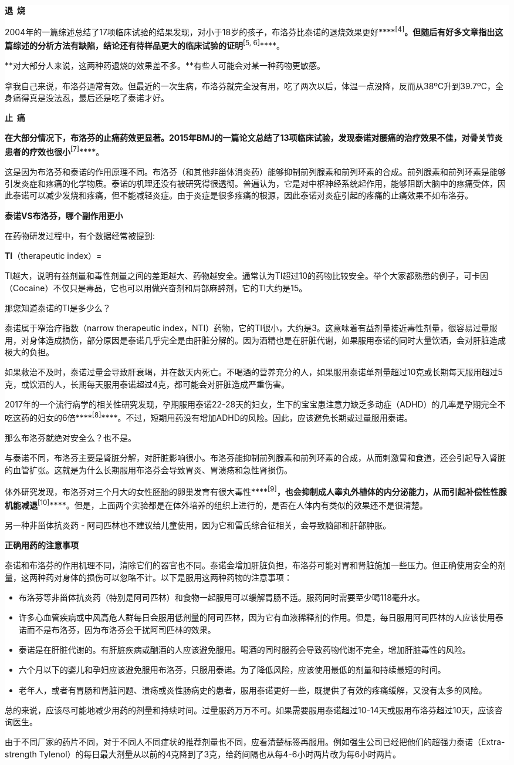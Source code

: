 **退  烧**

2004年的一篇综述总结了17项临床试验的结果发现，对小于18岁的孩子，布洛芬比泰诺的退烧效果更好****<sup>[4]</sup>****。但随后有好多文章指出这篇综述的分析方法有缺陷，结论还有待样品更大的临床试验的证明****<sup>[5, 6]</sup>****。

**对大部分人来说，这两种药退烧的效果差不多。**有些人可能会对某一种药物更敏感。

拿我自己来说，布洛芬通常有效。但最近的一次生病，布洛芬就完全没有用，吃了两次以后，体温一点没降，反而从38ºC升到39.7ºC，全身痛得真是没法忍，最后还是吃了泰诺才好。

**止  痛**

**在大部分情况下，布洛芬的止痛药效更显著。**2015年BMJ的一篇论文总结了13项临床试验，发现泰诺对腰痛的治疗效果不佳，对骨关节炎患者的疗效也很小****<sup>[7]</sup>****。

这是因为布洛芬和泰诺的作用原理不同。布洛芬（和其他非甾体消炎药）能够抑制前列腺素和前列环素的合成。前列腺素和前列环素是能够引发炎症和疼痛的化学物质。泰诺的机理还没有被研究得很透彻。普遍认为，它是对中枢神经系统起作用，能够阻断大脑中的疼痛受体，因此泰诺可以减少发烧和疼痛，但不能减轻炎症。由于炎症是很多疼痛的根源，因此泰诺对炎症引起的疼痛的止痛效果不如布洛芬。

**泰诺VS布洛芬，哪个副作用更小**

在药物研发过程中，有个数据经常被提到:

**TI**（therapeutic index）=![](data:image/gif;base64,iVBORw0KGgoAAAANSUhEUgAAAAEAAAABCAYAAAAfFcSJAAAADUlEQVQImWNgYGBgAAAABQABh6FO1AAAAABJRU5ErkJggg==)

TI越大，说明有益剂量和毒性剂量之间的差距越大、药物越安全。通常认为TI超过10的药物比较安全。举个大家都熟悉的例子，可卡因（Cocaine）不仅只是毒品，它也可以用做兴奋剂和局部麻醉剂，它的TI大约是15。

那您知道泰诺的TI是多少么？

泰诺属于窄治疗指数（narrow therapeutic index，NTI）药物，它的TI很小，大约是3。这意味着有益剂量接近毒性剂量，很容易过量服用，对身体造成损伤，部分原因是泰诺几乎完全是由肝脏分解的。因为酒精也是在肝脏代谢，如果服用泰诺的同时大量饮酒，会对肝脏造成极大的负担。

如果救治不及时，泰诺过量会导致肝衰竭，并在数天内死亡。不喝酒的营养充分的人，如果服用泰诺单剂量超过10克或长期每天服用超过5克，或饮酒的人，长期每天服用泰诺超过4克，都可能会对肝脏造成严重伤害。

2017年的一个流行病学的相关性研究发现，孕期服用泰诺22-28天的妇女，生下的宝宝患注意力缺乏多动症（ADHD）的几率是孕期完全不吃这药的妇女的6倍****<sup>[8]</sup>****。不过，短期用药没有增加ADHD的风险。因此，应该避免长期或过量服用泰诺。

那么布洛芬就绝对安全么？也不是。

与泰诺不同，布洛芬主要是肾脏分解，对肝脏影响很小。布洛芬能抑制前列腺素和前列环素的合成，从而刺激胃和食道，还会引起导入肾脏的血管扩张。这就是为什么长期服用布洛芬会导致胃炎、胃溃疡和急性肾损伤。

体外研究发现，布洛芬对三个月大的女性胚胎的卵巢发育有很大毒性****<sup>[9]</sup>****，也会抑制成人睾丸外植体的内分泌能力，从而引起补偿性性腺机能减退****<sup>[10]</sup>****。但是，上面两个实验都是在体外培养的组织上进行的，是否在人体内有类似的效果还不是很清楚。

另一种非甾体抗炎药 - 阿司匹林也不建议给儿童使用，因为它和雷氏综合征相关，会导致脑部和肝部肿胀。

**正确用药的注意事项**

泰诺和布洛芬的作用机理不同，清除它们的器官也不同。泰诺会增加肝脏负担，布洛芬可能对胃和肾脏施加一些压力。但正确使用安全的剂量，这两种药对身体的损伤可以忽略不计。以下是服用这两种药物的注意事项：

-   布洛芬等非甾体抗炎药（特别是阿司匹林）和食物一起服用可以缓解胃肠不适。服药同时需要至少喝118毫升水。
    
-   许多心血管疾病或中风高危人群每日会服用低剂量的阿司匹林，因为它有血液稀释剂的作用。但是，每日服用阿司匹林的人应该使用泰诺而不是布洛芬，因为布洛芬会干扰阿司匹林的效果。
    
-   泰诺是在肝脏代谢的。有肝脏疾病或酗酒的人应该避免服用。喝酒的同时服药会导致药物代谢不完全，增加肝脏毒性的风险。
    
-   六个月以下的婴儿和孕妇应该避免服用布洛芬，只服用泰诺。为了降低风险，应该使用最低的剂量和持续最短的时间。
    
-   老年人，或者有胃肠和肾脏问题、溃疡或炎性肠病史的患者，服用泰诺更好一些，既提供了有效的疼痛缓解，又没有太多的风险。  
    

总的来说，应该尽可能地减少用药的剂量和持续时间。过量服药万万不可。如果需要服用泰诺超过10-14天或服用布洛芬超过10天，应该咨询医生。

由于不同厂家的药片不同，对于不同人不同症状的推荐剂量也不同，应看清楚标签再服用。例如强生公司已经把他们的超强力泰诺（Extra-strength Tylenol）的每日最大剂量从以前的4克降到了3克，给药间隔也从每4-6小时两片改为每6小时两片。
